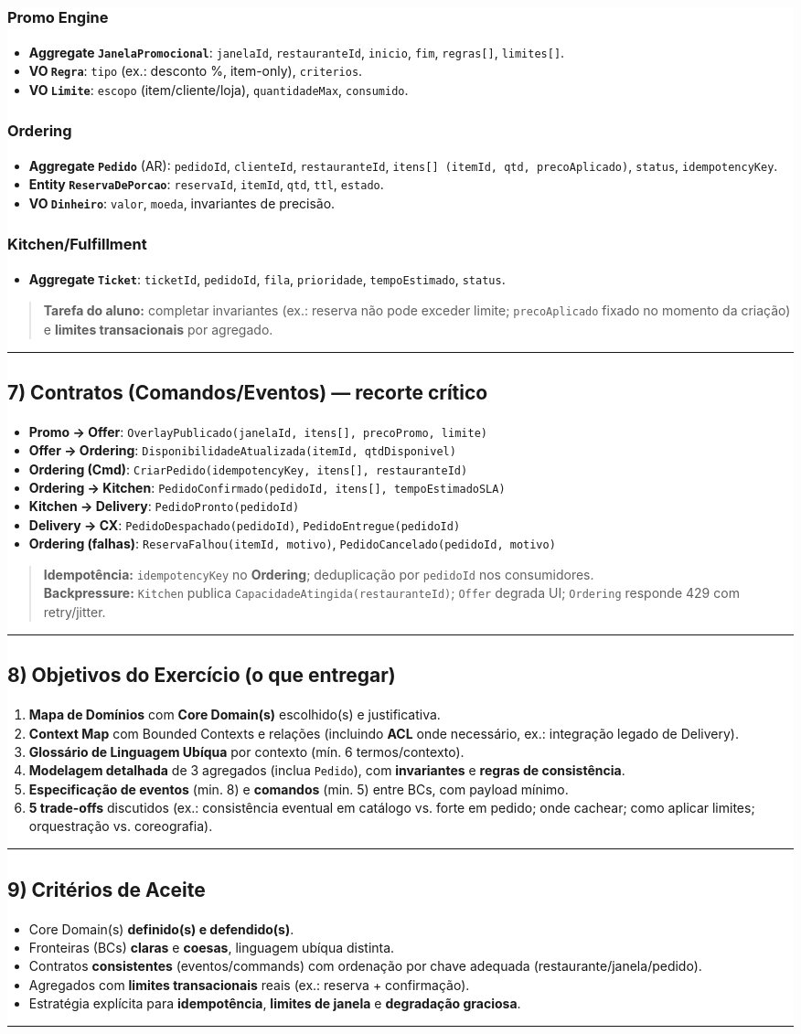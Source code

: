 ### Promo Engine
- **Aggregate `JanelaPromocional`**: `janelaId`, `restauranteId`, `inicio`, `fim`, `regras[]`, `limites[]`.
- **VO `Regra`**: `tipo` (ex.: desconto %, item-only), `criterios`.
- **VO `Limite`**: `escopo` (item/cliente/loja), `quantidadeMax`, `consumido`.

### Ordering
- **Aggregate `Pedido`** (AR): `pedidoId`, `clienteId`, `restauranteId`, `itens[] (itemId, qtd, precoAplicado)`, `status`, `idempotencyKey`.
- **Entity `ReservaDePorcao`**: `reservaId`, `itemId`, `qtd`, `ttl`, `estado`.
- **VO `Dinheiro`**: `valor`, `moeda`, invariantes de precisão.

### Kitchen/Fulfillment
- **Aggregate `Ticket`**: `ticketId`, `pedidoId`, `fila`, `prioridade`, `tempoEstimado`, `status`.

> **Tarefa do aluno:** completar invariantes (ex.: reserva não pode exceder limite; `precoAplicado` fixado no momento da criação) e **limites transacionais** por agregado.

---

## 7) Contratos (Comandos/Eventos) — recorte crítico
- **Promo → Offer**: `OverlayPublicado(janelaId, itens[], precoPromo, limite)`  
- **Offer → Ordering**: `DisponibilidadeAtualizada(itemId, qtdDisponivel)`  
- **Ordering (Cmd)**: `CriarPedido(idempotencyKey, itens[], restauranteId)`  
- **Ordering → Kitchen**: `PedidoConfirmado(pedidoId, itens[], tempoEstimadoSLA)`  
- **Kitchen → Delivery**: `PedidoPronto(pedidoId)`  
- **Delivery → CX**: `PedidoDespachado(pedidoId)`, `PedidoEntregue(pedidoId)`  
- **Ordering (falhas)**: `ReservaFalhou(itemId, motivo)`, `PedidoCancelado(pedidoId, motivo)`  

> **Idempotência:** `idempotencyKey` no **Ordering**; deduplicação por `pedidoId` nos consumidores.  
> **Backpressure:** `Kitchen` publica `CapacidadeAtingida(restauranteId)`; `Offer` degrada UI; `Ordering` responde 429 com retry/jitter.

---

## 8) Objetivos do Exercício (o que entregar)
1. **Mapa de Domínios** com **Core Domain(s)** escolhido(s) e justificativa.  
2. **Context Map** com Bounded Contexts e relações (incluindo **ACL** onde necessário, ex.: integração legado de Delivery).  
3. **Glossário de Linguagem Ubíqua** por contexto (mín. 6 termos/contexto).  
4. **Modelagem detalhada** de 3 agregados (inclua `Pedido`), com **invariantes** e **regras de consistência**.  
5. **Especificação de eventos** (min. 8) e **comandos** (min. 5) entre BCs, com payload mínimo.  
6. **5 trade-offs** discutidos (ex.: consistência eventual em catálogo vs. forte em pedido; onde cachear; como aplicar limites; orquestração vs. coreografia).

---

## 9) Critérios de Aceite
- Core Domain(s) **definido(s) e defendido(s)**.  
- Fronteiras (BCs) **claras** e **coesas**, linguagem ubíqua distinta.  
- Contratos **consistentes** (eventos/commands) com ordenação por chave adequada (restaurante/janela/pedido).  
- Agregados com **limites transacionais** reais (ex.: reserva + confirmação).  
- Estratégia explícita para **idempotência**, **limites de janela** e **degradação graciosa**.

---